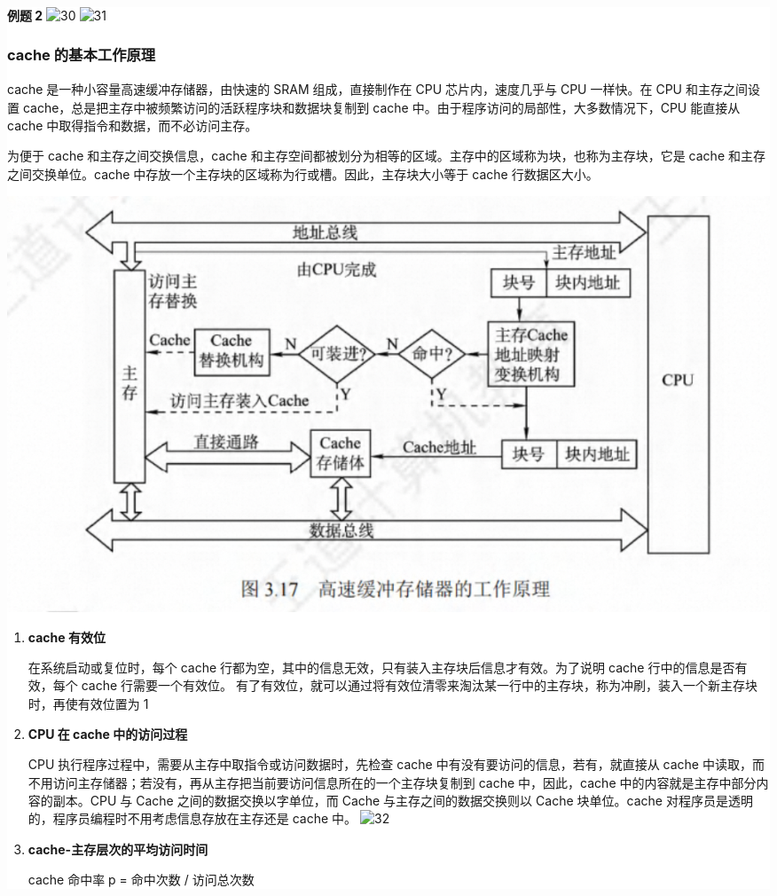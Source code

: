 **例题 2**
![30](./img/时间和空间局部性例2.png)
![31](./img/时间和空间局部性例2-2.png)

### cache 的基本工作原理

cache 是一种小容量高速缓冲存储器，由快速的 SRAM 组成，直接制作在 CPU 芯片内，速度几乎与 CPU 一样快。在 CPU 和主存之间设置 cache，总是把主存中被频繁访问的活跃程序块和数据块复制到 cache 中。由于程序访问的局部性，大多数情况下，CPU 能直接从 cache 中取得指令和数据，而不必访问主存。

为便于 cache 和主存之间交换信息，cache 和主存空间都被划分为相等的区域。主存中的区域称为块，也称为主存块，它是 cache 和主存之间交换单位。cache 中存放一个主存块的区域称为行或槽。因此，主存块大小等于 cache 行数据区大小。

![alt text](./img/高速缓冲存储器的工作原理.png)

1. **cache 有效位**

   在系统启动或复位时，每个 cache 行都为空，其中的信息无效，只有装入主存块后信息才有效。为了说明 cache 行中的信息是否有效，每个 cache 行需要一个有效位。
   有了有效位，就可以通过将有效位清零来淘汰某一行中的主存块，称为冲刷，装入一个新主存块时，再使有效位置为 1

2. **CPU 在 cache 中的访问过程**

   CPU 执行程序过程中，需要从主存中取指令或访问数据时，先检查 cache 中有没有要访问的信息，若有，就直接从 cache 中读取，而不用访问主存储器；若没有，再从主存把当前要访问信息所在的一个主存块复制到 cache 中，因此，cache 中的内容就是主存中部分内容的副本。CPU 与 Cache 之间的数据交换以字单位，而 Cache 与主存之间的数据交换则以 Cache 块单位。cache 对程序员是透明的，程序员编程时不用考虑信息存放在主存还是 cache 中。
   ![32](./img/带cache的CPU的访存过程.png)

3. **cache-主存层次的平均访问时间**

   cache 命中率 p = 命中次数 / 访问总次数
